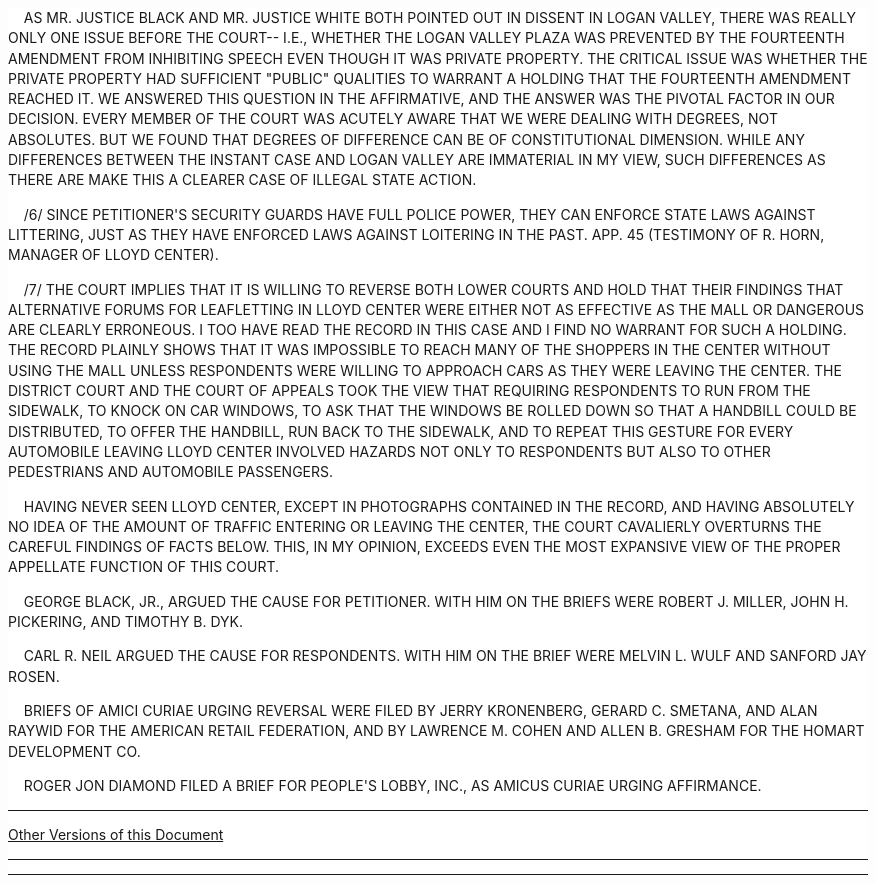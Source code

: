     AS MR. JUSTICE BLACK AND MR. JUSTICE WHITE BOTH POINTED OUT IN DISSENT IN LOGAN VALLEY, THERE WAS REALLY ONLY ONE ISSUE BEFORE THE COURT-- I.E., WHETHER THE LOGAN VALLEY PLAZA WAS PREVENTED BY THE FOURTEENTH AMENDMENT FROM INHIBITING SPEECH EVEN THOUGH IT WAS PRIVATE PROPERTY.  THE CRITICAL ISSUE WAS WHETHER THE PRIVATE PROPERTY HAD SUFFICIENT "PUBLIC" QUALITIES TO WARRANT A HOLDING THAT THE FOURTEENTH AMENDMENT REACHED IT.  WE ANSWERED THIS QUESTION IN THE AFFIRMATIVE, AND THE ANSWER WAS THE PIVOTAL FACTOR IN OUR DECISION.  EVERY MEMBER OF THE COURT WAS ACUTELY AWARE THAT WE WERE DEALING WITH DEGREES, NOT ABSOLUTES.  BUT WE FOUND THAT DEGREES OF DIFFERENCE CAN BE OF CONSTITUTIONAL DIMENSION.  WHILE ANY DIFFERENCES BETWEEN THE INSTANT CASE AND LOGAN VALLEY ARE IMMATERIAL IN MY VIEW, SUCH DIFFERENCES AS THERE ARE MAKE THIS A CLEARER CASE OF ILLEGAL STATE ACTION.

    /6/  SINCE PETITIONER'S SECURITY GUARDS HAVE FULL POLICE POWER, THEY CAN ENFORCE STATE LAWS AGAINST LITTERING, JUST AS THEY HAVE ENFORCED LAWS AGAINST LOITERING IN THE PAST.  APP. 45 (TESTIMONY OF R. HORN, MANAGER OF LLOYD CENTER).

    /7/  THE COURT IMPLIES THAT IT IS WILLING TO REVERSE BOTH LOWER COURTS AND HOLD THAT THEIR FINDINGS THAT ALTERNATIVE FORUMS FOR LEAFLETTING IN LLOYD CENTER WERE EITHER NOT AS EFFECTIVE AS THE MALL OR DANGEROUS ARE CLEARLY ERRONEOUS.  I TOO HAVE READ THE RECORD IN THIS CASE AND I FIND NO WARRANT FOR SUCH A HOLDING.  THE RECORD PLAINLY SHOWS THAT IT WAS IMPOSSIBLE TO REACH MANY OF THE SHOPPERS IN THE CENTER WITHOUT USING THE MALL UNLESS RESPONDENTS WERE WILLING TO APPROACH CARS AS THEY WERE LEAVING THE CENTER.  THE DISTRICT COURT AND THE COURT OF APPEALS TOOK THE VIEW THAT REQUIRING RESPONDENTS TO RUN FROM THE SIDEWALK, TO KNOCK ON CAR WINDOWS, TO ASK THAT THE WINDOWS BE ROLLED DOWN SO THAT A HANDBILL COULD BE DISTRIBUTED, TO OFFER THE HANDBILL, RUN BACK TO THE SIDEWALK, AND TO REPEAT THIS GESTURE FOR EVERY AUTOMOBILE LEAVING LLOYD CENTER INVOLVED HAZARDS NOT ONLY TO RESPONDENTS BUT ALSO TO OTHER PEDESTRIANS AND AUTOMOBILE PASSENGERS.

    HAVING NEVER SEEN LLOYD CENTER, EXCEPT IN PHOTOGRAPHS CONTAINED IN THE RECORD, AND HAVING ABSOLUTELY NO IDEA OF THE AMOUNT OF TRAFFIC ENTERING OR LEAVING THE CENTER, THE COURT CAVALIERLY OVERTURNS THE CAREFUL FINDINGS OF FACTS BELOW.  THIS, IN MY OPINION, EXCEEDS EVEN THE MOST EXPANSIVE VIEW OF THE PROPER APPELLATE FUNCTION OF THIS COURT.

    GEORGE BLACK, JR., ARGUED THE CAUSE FOR PETITIONER.  WITH HIM ON THE BRIEFS WERE ROBERT J. MILLER, JOHN H. PICKERING, AND TIMOTHY B. DYK.

    CARL R. NEIL ARGUED THE CAUSE FOR RESPONDENTS.  WITH HIM ON THE BRIEF WERE MELVIN L. WULF AND SANFORD JAY ROSEN.

    BRIEFS OF AMICI CURIAE URGING REVERSAL WERE FILED BY JERRY KRONENBERG, GERARD C. SMETANA, AND ALAN RAYWID FOR THE AMERICAN RETAIL FEDERATION, AND BY LAWRENCE M. COHEN AND ALLEN B. GRESHAM FOR THE HOMART DEVELOPMENT CO.

    ROGER JON DIAMOND FILED A BRIEF FOR PEOPLE'S LOBBY, INC., AS AMICUS CURIAE URGING AFFIRMANCE.

----------

[Other Versions of this Document](https://publicdocs.github.io/go/links?ns=uslm-x&ref=%2Fus%2Fcourts%2Fscotus%2FusReporter%2F407%2F551)

----------
----------

[/us/courts/scotus/usReporter/407/551]: https://publicdocs.github.io/go/links?ns=uslm-x&ref=%2Fus%2Fcourts%2Fscotus%2FusReporter%2F407%2F551
[/us/courts/scotus/usReporter/326/501]: https://publicdocs.github.io/go/links?ns=uslm-x&ref=%2Fus%2Fcourts%2Fscotus%2FusReporter%2F326%2F501
[/us/courts/scotus/usReporter/391/308]: https://publicdocs.github.io/go/links?ns=uslm-x&ref=%2Fus%2Fcourts%2Fscotus%2FusReporter%2F391%2F308
[/us/courts/scotus/usReporter/391/308]: https://publicdocs.github.io/go/links?ns=uslm-x&ref=%2Fus%2Fcourts%2Fscotus%2FusReporter%2F391%2F308
[/us/courts/scotus/usReporter/326/501]: https://publicdocs.github.io/go/links?ns=uslm-x&ref=%2Fus%2Fcourts%2Fscotus%2FusReporter%2F326%2F501
[/us/courts/scotus/usReporter/404/1037]: https://publicdocs.github.io/go/links?ns=uslm-x&ref=%2Fus%2Fcourts%2Fscotus%2FusReporter%2F404%2F1037
[/us/courts/scotus/usReporter/326/501]: https://publicdocs.github.io/go/links?ns=uslm-x&ref=%2Fus%2Fcourts%2Fscotus%2FusReporter%2F326%2F501
[/us/courts/scotus/usReporter/391/308]: https://publicdocs.github.io/go/links?ns=uslm-x&ref=%2Fus%2Fcourts%2Fscotus%2FusReporter%2F391%2F308
[/us/courts/scotus/usReporter/303/444]: https://publicdocs.github.io/go/links?ns=uslm-x&ref=%2Fus%2Fcourts%2Fscotus%2FusReporter%2F303%2F444
[/us/courts/scotus/usReporter/307/496]: https://publicdocs.github.io/go/links?ns=uslm-x&ref=%2Fus%2Fcourts%2Fscotus%2FusReporter%2F307%2F496
[/us/courts/scotus/usReporter/308/147]: https://publicdocs.github.io/go/links?ns=uslm-x&ref=%2Fus%2Fcourts%2Fscotus%2FusReporter%2F308%2F147
[/us/courts/scotus/usReporter/318/413]: https://publicdocs.github.io/go/links?ns=uslm-x&ref=%2Fus%2Fcourts%2Fscotus%2FusReporter%2F318%2F413
[/us/courts/scotus/usReporter/385/39]: https://publicdocs.github.io/go/links?ns=uslm-x&ref=%2Fus%2Fcourts%2Fscotus%2FusReporter%2F385%2F39
[/us/courts/scotus/usReporter/391/308]: https://publicdocs.github.io/go/links?ns=uslm-x&ref=%2Fus%2Fcourts%2Fscotus%2FusReporter%2F391%2F308
[/us/courts/scotus/usReporter/391/308]: https://publicdocs.github.io/go/links?ns=uslm-x&ref=%2Fus%2Fcourts%2Fscotus%2FusReporter%2F391%2F308
[/us/courts/scotus/usReporter/326/510]: https://publicdocs.github.io/go/links?ns=uslm-x&ref=%2Fus%2Fcourts%2Fscotus%2FusReporter%2F326%2F510
[/us/courts/scotus/usReporter/308/147]: https://publicdocs.github.io/go/links?ns=uslm-x&ref=%2Fus%2Fcourts%2Fscotus%2FusReporter%2F308%2F147


